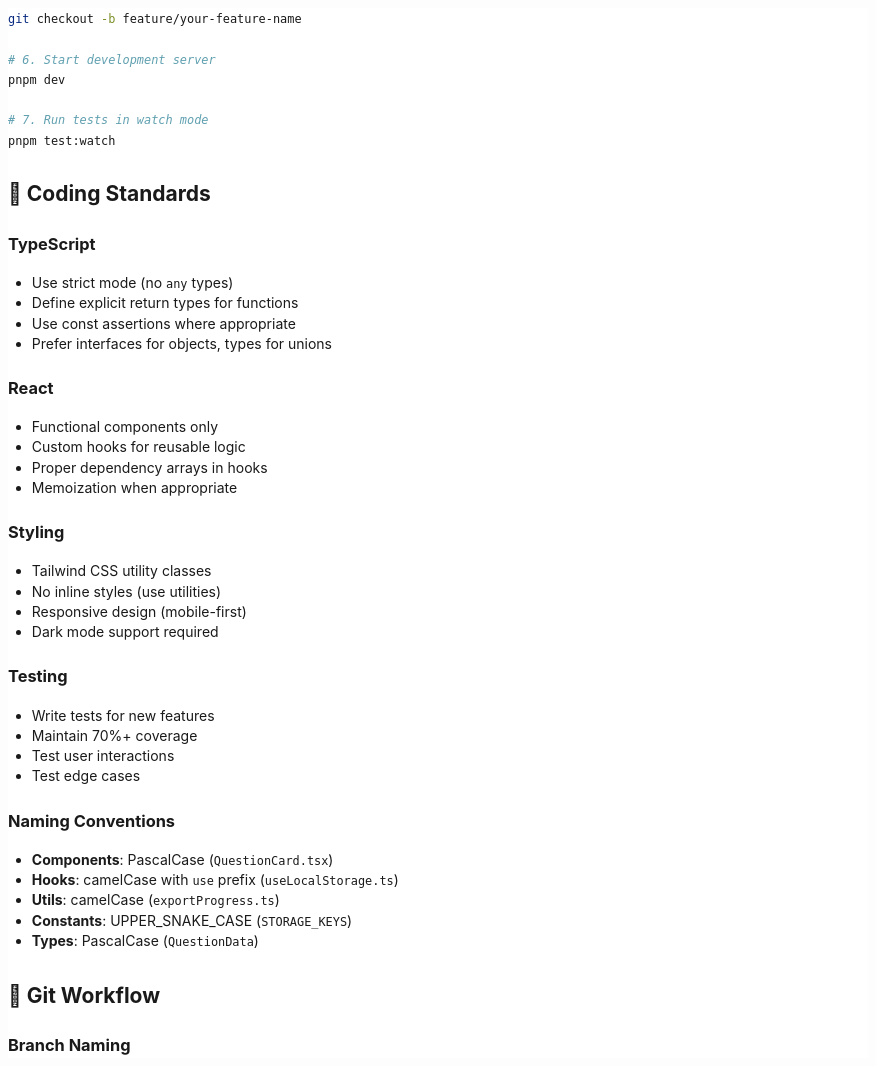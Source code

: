 ```bash
git checkout -b feature/your-feature-name

# 6. Start development server
pnpm dev

# 7. Run tests in watch mode
pnpm test:watch
```

## 📝 Coding Standards

### TypeScript

- Use strict mode (no `any` types)
- Define explicit return types for functions
- Use const assertions where appropriate
- Prefer interfaces for objects, types for unions

### React

- Functional components only
- Custom hooks for reusable logic
- Proper dependency arrays in hooks
- Memoization when appropriate

### Styling

- Tailwind CSS utility classes
- No inline styles (use utilities)
- Responsive design (mobile-first)
- Dark mode support required

### Testing

- Write tests for new features
- Maintain 70%+ coverage
- Test user interactions
- Test edge cases

### Naming Conventions

- **Components**: PascalCase (`QuestionCard.tsx`)
- **Hooks**: camelCase with `use` prefix (`useLocalStorage.ts`)
- **Utils**: camelCase (`exportProgress.ts`)
- **Constants**: UPPER_SNAKE_CASE (`STORAGE_KEYS`)
- **Types**: PascalCase (`QuestionData`)

## 🔄 Git Workflow

### Branch Naming
